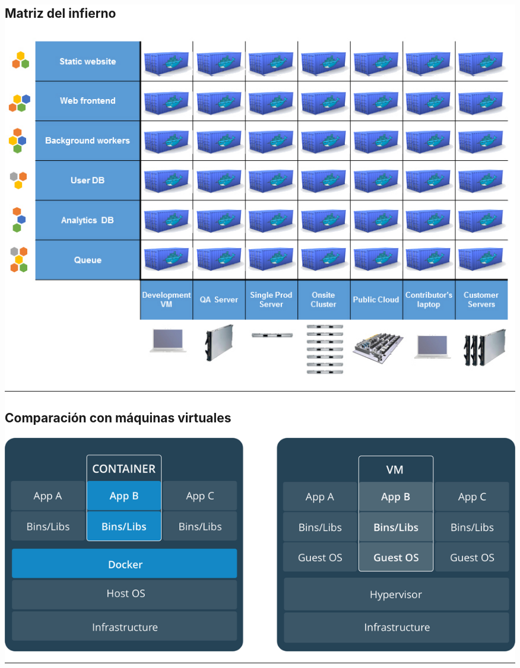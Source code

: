 
## Matriz del infierno

![matriz del infierno](images/matrix-of-hell.jpg)

---

## Comparación con máquinas virtuales

![Docker vs. VMs](images/wid-vm-updated.png)

---